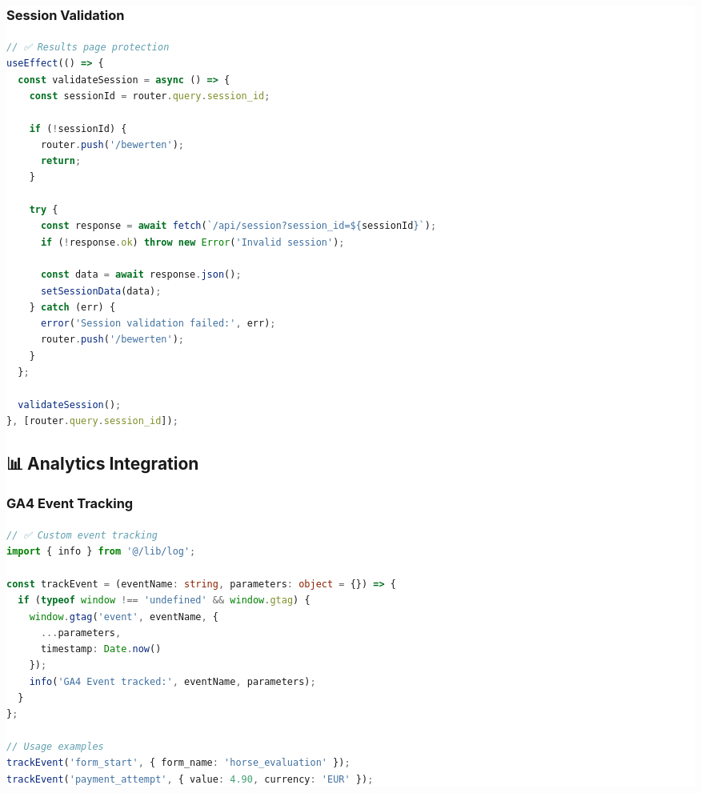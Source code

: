 
### Session Validation
```typescript
// ✅ Results page protection
useEffect(() => {
  const validateSession = async () => {
    const sessionId = router.query.session_id;
    
    if (!sessionId) {
      router.push('/bewerten');
      return;
    }

    try {
      const response = await fetch(`/api/session?session_id=${sessionId}`);
      if (!response.ok) throw new Error('Invalid session');
      
      const data = await response.json();
      setSessionData(data);
    } catch (err) {
      error('Session validation failed:', err);
      router.push('/bewerten');
    }
  };

  validateSession();
}, [router.query.session_id]);
```

## 📊 Analytics Integration

### GA4 Event Tracking
```typescript
// ✅ Custom event tracking
import { info } from '@/lib/log';

const trackEvent = (eventName: string, parameters: object = {}) => {
  if (typeof window !== 'undefined' && window.gtag) {
    window.gtag('event', eventName, {
      ...parameters,
      timestamp: Date.now()
    });
    info('GA4 Event tracked:', eventName, parameters);
  }
};

// Usage examples
trackEvent('form_start', { form_name: 'horse_evaluation' });
trackEvent('payment_attempt', { value: 4.90, currency: 'EUR' });  
```
